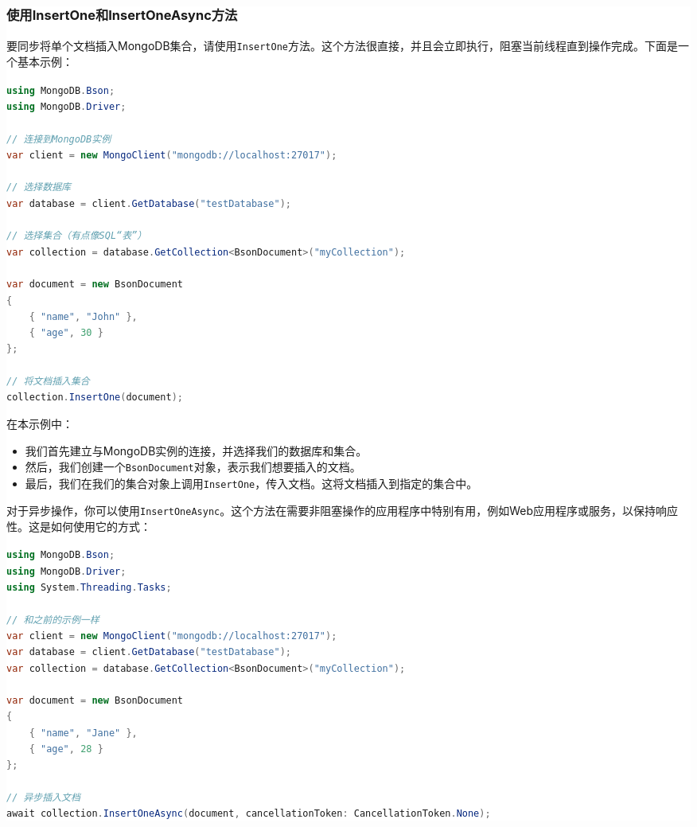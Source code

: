 ### 使用InsertOne和InsertOneAsync方法

要同步将单个文档插入MongoDB集合，请使用`InsertOne`方法。这个方法很直接，并且会立即执行，阻塞当前线程直到操作完成。下面是一个基本示例：

```csharp
using MongoDB.Bson;
using MongoDB.Driver;

// 连接到MongoDB实例
var client = new MongoClient("mongodb://localhost:27017");

// 选择数据库
var database = client.GetDatabase("testDatabase");

// 选择集合（有点像SQL“表”）
var collection = database.GetCollection<BsonDocument>("myCollection");

var document = new BsonDocument
{
    { "name", "John" },
    { "age", 30 }
};

// 将文档插入集合
collection.InsertOne(document);
```

在本示例中：

- 我们首先建立与MongoDB实例的连接，并选择我们的数据库和集合。
- 然后，我们创建一个`BsonDocument`对象，表示我们想要插入的文档。
- 最后，我们在我们的集合对象上调用`InsertOne`，传入文档。这将文档插入到指定的集合中。

对于异步操作，你可以使用`InsertOneAsync`。这个方法在需要非阻塞操作的应用程序中特别有用，例如Web应用程序或服务，以保持响应性。这是如何使用它的方式：

```csharp
using MongoDB.Bson;
using MongoDB.Driver;
using System.Threading.Tasks;

// 和之前的示例一样
var client = new MongoClient("mongodb://localhost:27017");
var database = client.GetDatabase("testDatabase");
var collection = database.GetCollection<BsonDocument>("myCollection");

var document = new BsonDocument
{
    { "name", "Jane" },
    { "age", 28 }
};

// 异步插入文档
await collection.InsertOneAsync(document, cancellationToken: CancellationToken.None);
```
